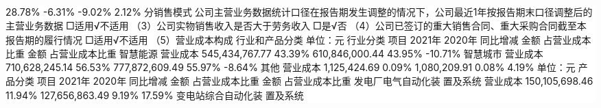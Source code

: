 28.78%
-6.31%
-9.02%
2.12%
分销售模式
公司主营业务数据统计口径在报告期发生调整的情况下，公司最近1年按报告期末口径调整后的主营业务数据
□适用√不适用
（3）公司实物销售收入是否大于劳务收入
□是√否
（4）公司已签订的重大销售合同、重大采购合同截至本报告期的履行情况
□适用√不适用
（5）营业成本构成
行业和产品分类
单位：元
行业分类
项目
2021年
2020年
同比增减
金额
占营业成本比重
金额
占营业成本比重
智慧能源
营业成本
545,434,767.77
43.39%
610,846,000.44
43.95%
-10.71%
智慧城市
营业成本
710,628,245.14
56.53%
777,872,609.49
55.97%
-8.64%
其他
营业成本
1,125,424.69
0.09%
1,080,209.91
0.08%
4.19%
单位：元
产品分类
项目
2021年
2020年
同比增减
金额
占营业成本比重
金额
占营业成本比重
发电厂电气自动化装
置及系统
营业成本
150,105,698.46
11.94%
127,656,863.49
9.19%
17.59%
变电站综合自动化装
置及系统